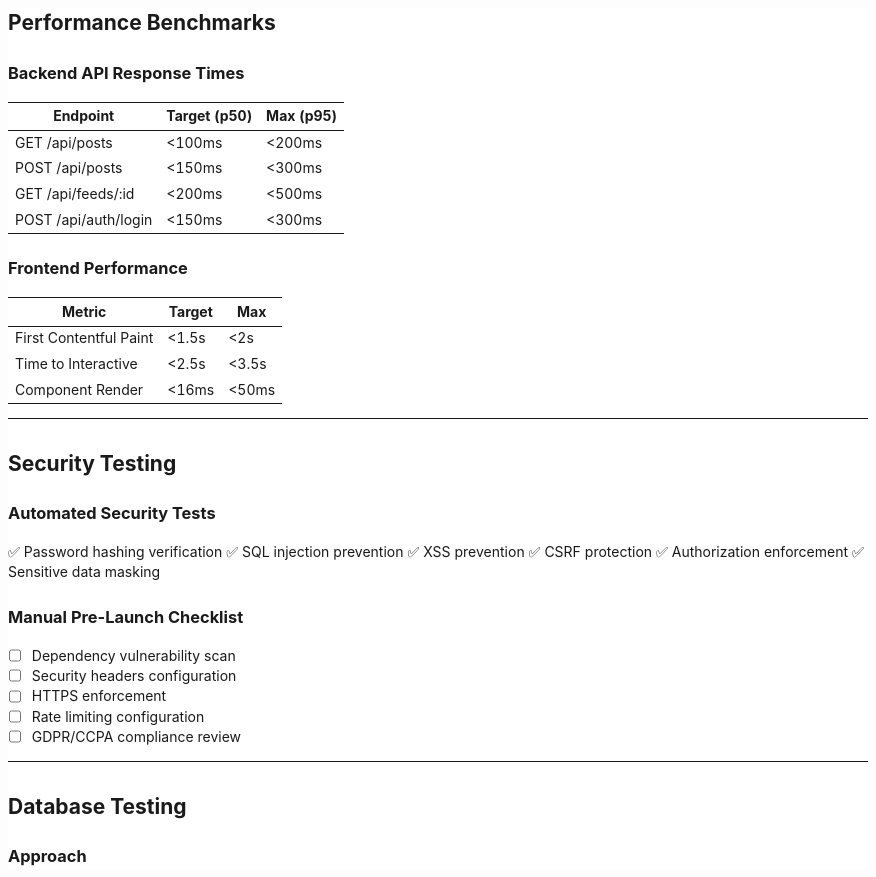 
## Performance Benchmarks

### Backend API Response Times

| Endpoint | Target (p50) | Max (p95) |
|----------|--------------|-----------|
| GET /api/posts | <100ms | <200ms |
| POST /api/posts | <150ms | <300ms |
| GET /api/feeds/:id | <200ms | <500ms |
| POST /api/auth/login | <150ms | <300ms |

### Frontend Performance

| Metric | Target | Max |
|--------|--------|-----|
| First Contentful Paint | <1.5s | <2s |
| Time to Interactive | <2.5s | <3.5s |
| Component Render | <16ms | <50ms |

---

## Security Testing

### Automated Security Tests

✅ Password hashing verification
✅ SQL injection prevention
✅ XSS prevention
✅ CSRF protection
✅ Authorization enforcement
✅ Sensitive data masking

### Manual Pre-Launch Checklist

- [ ] Dependency vulnerability scan
- [ ] Security headers configuration
- [ ] HTTPS enforcement
- [ ] Rate limiting configuration
- [ ] GDPR/CCPA compliance review

---

## Database Testing

### Approach
